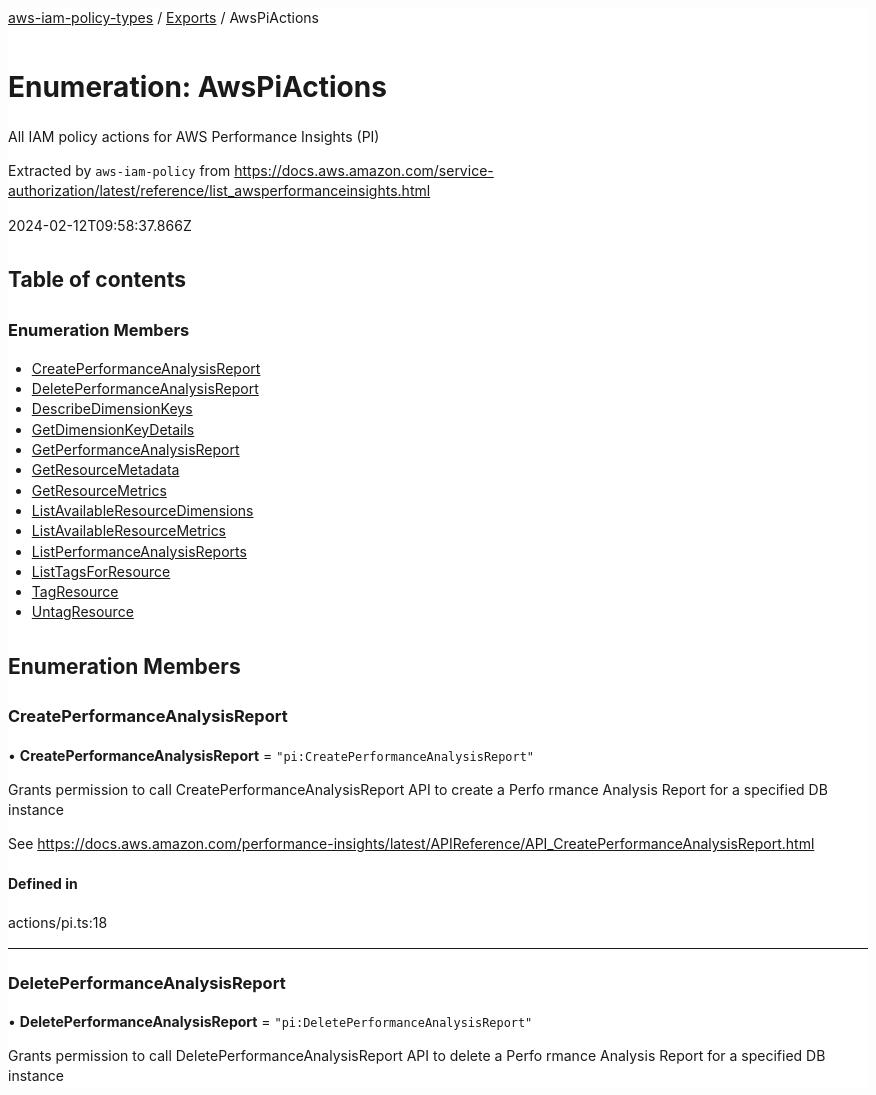 [aws-iam-policy-types](../README.md) / [Exports](../modules.md) / AwsPiActions

# Enumeration: AwsPiActions

All IAM policy actions for AWS Performance Insights (PI)

Extracted by `aws-iam-policy` from
https://docs.aws.amazon.com/service-authorization/latest/reference/list_awsperformanceinsights.html

2024-02-12T09:58:37.866Z

## Table of contents

### Enumeration Members

- [CreatePerformanceAnalysisReport](AwsPiActions.md#createperformanceanalysisreport)
- [DeletePerformanceAnalysisReport](AwsPiActions.md#deleteperformanceanalysisreport)
- [DescribeDimensionKeys](AwsPiActions.md#describedimensionkeys)
- [GetDimensionKeyDetails](AwsPiActions.md#getdimensionkeydetails)
- [GetPerformanceAnalysisReport](AwsPiActions.md#getperformanceanalysisreport)
- [GetResourceMetadata](AwsPiActions.md#getresourcemetadata)
- [GetResourceMetrics](AwsPiActions.md#getresourcemetrics)
- [ListAvailableResourceDimensions](AwsPiActions.md#listavailableresourcedimensions)
- [ListAvailableResourceMetrics](AwsPiActions.md#listavailableresourcemetrics)
- [ListPerformanceAnalysisReports](AwsPiActions.md#listperformanceanalysisreports)
- [ListTagsForResource](AwsPiActions.md#listtagsforresource)
- [TagResource](AwsPiActions.md#tagresource)
- [UntagResource](AwsPiActions.md#untagresource)

## Enumeration Members

### CreatePerformanceAnalysisReport

• **CreatePerformanceAnalysisReport** = ``"pi:CreatePerformanceAnalysisReport"``

Grants permission to call CreatePerformanceAnalysisReport API to create a Perfo
rmance Analysis Report for a specified DB instance

See https://docs.aws.amazon.com/performance-insights/latest/APIReference/API_CreatePerformanceAnalysisReport.html

#### Defined in

actions/pi.ts:18

___

### DeletePerformanceAnalysisReport

• **DeletePerformanceAnalysisReport** = ``"pi:DeletePerformanceAnalysisReport"``

Grants permission to call DeletePerformanceAnalysisReport API to delete a Perfo
rmance Analysis Report for a specified DB instance
